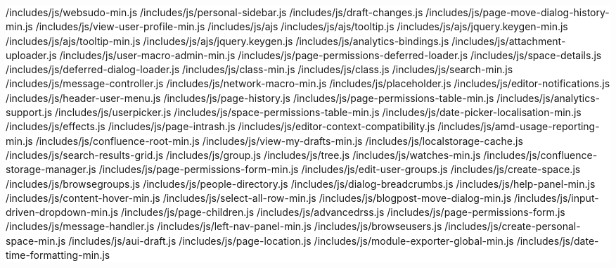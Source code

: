 /includes/js/websudo-min.js
/includes/js/personal-sidebar.js
/includes/js/draft-changes.js
/includes/js/page-move-dialog-history-min.js
/includes/js/view-user-profile-min.js
/includes/js/ajs
/includes/js/ajs/tooltip.js
/includes/js/ajs/jquery.keygen-min.js
/includes/js/ajs/tooltip-min.js
/includes/js/ajs/jquery.keygen.js
/includes/js/analytics-bindings.js
/includes/js/attachment-uploader.js
/includes/js/user-macro-admin-min.js
/includes/js/page-permissions-deferred-loader.js
/includes/js/space-details.js
/includes/js/deferred-dialog-loader.js
/includes/js/class-min.js
/includes/js/class.js
/includes/js/search-min.js
/includes/js/message-controller.js
/includes/js/network-macro-min.js
/includes/js/placeholder.js
/includes/js/editor-notifications.js
/includes/js/header-user-menu.js
/includes/js/page-history.js
/includes/js/page-permissions-table-min.js
/includes/js/analytics-support.js
/includes/js/userpicker.js
/includes/js/space-permissions-table-min.js
/includes/js/date-picker-localisation-min.js
/includes/js/effects.js
/includes/js/page-intrash.js
/includes/js/editor-context-compatibility.js
/includes/js/amd-usage-reporting-min.js
/includes/js/confluence-root-min.js
/includes/js/view-my-drafts-min.js
/includes/js/localstorage-cache.js
/includes/js/search-results-grid.js
/includes/js/group.js
/includes/js/tree.js
/includes/js/watches-min.js
/includes/js/confluence-storage-manager.js
/includes/js/page-permissions-form-min.js
/includes/js/edit-user-groups.js
/includes/js/create-space.js
/includes/js/browsegroups.js
/includes/js/people-directory.js
/includes/js/dialog-breadcrumbs.js
/includes/js/help-panel-min.js
/includes/js/content-hover-min.js
/includes/js/select-all-row-min.js
/includes/js/blogpost-move-dialog-min.js
/includes/js/input-driven-dropdown-min.js
/includes/js/page-children.js
/includes/js/advancedrss.js
/includes/js/page-permissions-form.js
/includes/js/message-handler.js
/includes/js/left-nav-panel-min.js
/includes/js/browseusers.js
/includes/js/create-personal-space-min.js
/includes/js/aui-draft.js
/includes/js/page-location.js
/includes/js/module-exporter-global-min.js
/includes/js/date-time-formatting-min.js